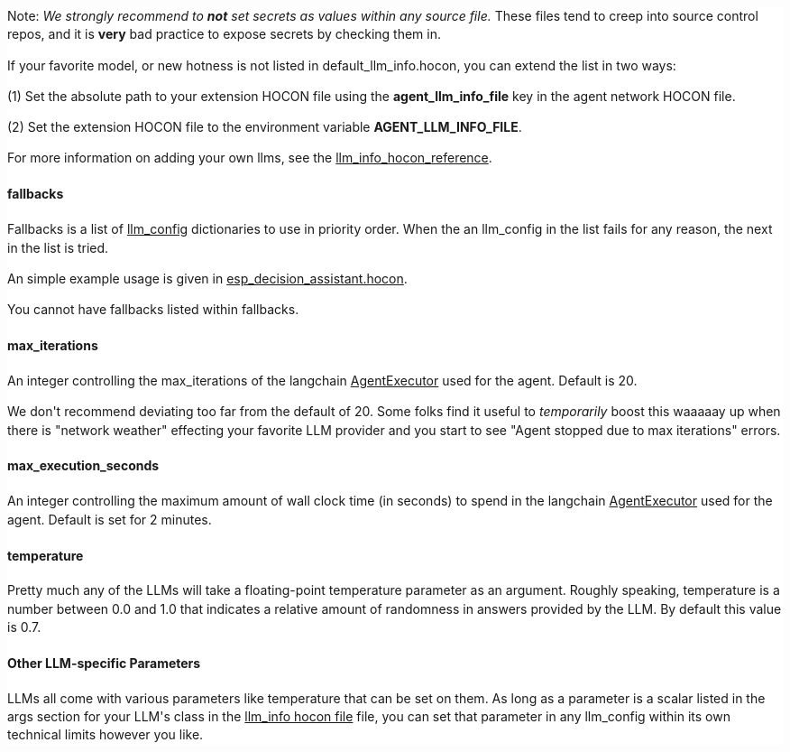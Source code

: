 Note: _We strongly recommend to **not** set secrets as values within any source file._
These files tend to creep into source control repos, and it is __very__ bad practice
to expose secrets by checking them in.

If your favorite model, or new hotness is not listed in default_llm_info.hocon,
you can extend the list in two ways:

(1) Set the absolute path to your extension HOCON file using the **agent_llm_info_file** key in the agent network HOCON file.

(2) Set the extension HOCON file to the environment variable **AGENT_LLM_INFO_FILE**.

For more information on adding your
own llms, see the [llm_info_hocon_reference](./llm_info_hocon_reference.md).

#### fallbacks

Fallbacks is a list of [llm_config](#llm_config) dictionaries to use in priority order.
When the an llm_config in the list fails for any reason, the next in the list is tried.

An simple example usage is given in [esp_decision_assistant.hocon](../neuro_san/registries/esp_decision_assistant.hocon).

You cannot have fallbacks listed within fallbacks.

#### max_iterations

An integer controlling the max_iterations of the langchain
[AgentExecutor](https://api.python.langchain.com/en/latest/agents/langchain.agents.agent.AgentExecutor.html)
used for the agent.  Default is 20.

We don't recommend deviating too far from the default of 20.
Some folks find it useful to _temporarily_ boost this waaaaay up when there is "network weather"
effecting your favorite LLM provider and you start to see "Agent stopped due to max iterations" errors.

#### max_execution_seconds

An integer controlling the maximum amount of wall clock time (in seconds) to spend in the langchain
[AgentExecutor](https://api.python.langchain.com/en/latest/agents/langchain.agents.agent.AgentExecutor.html)
used for the agent.  Default is set for 2 minutes.

#### temperature

Pretty much any of the LLMs will take a floating-point temperature parameter as an argument.
Roughly speaking, temperature is a number between 0.0 and 1.0 that indicates a relative amount of randomness
in answers provided by the LLM.  By default this value is 0.7.

#### Other LLM-specific Parameters

LLMs all come with various parameters like temperature that can be set on them.
As long as a parameter is a scalar listed in the args section for your LLM's class in the
[llm_info hocon file](../neuro_san/internals/run_context/langchain/default_llm_info.hocon)
file, you can set that parameter in any llm_config within its own technical limits however you like.
